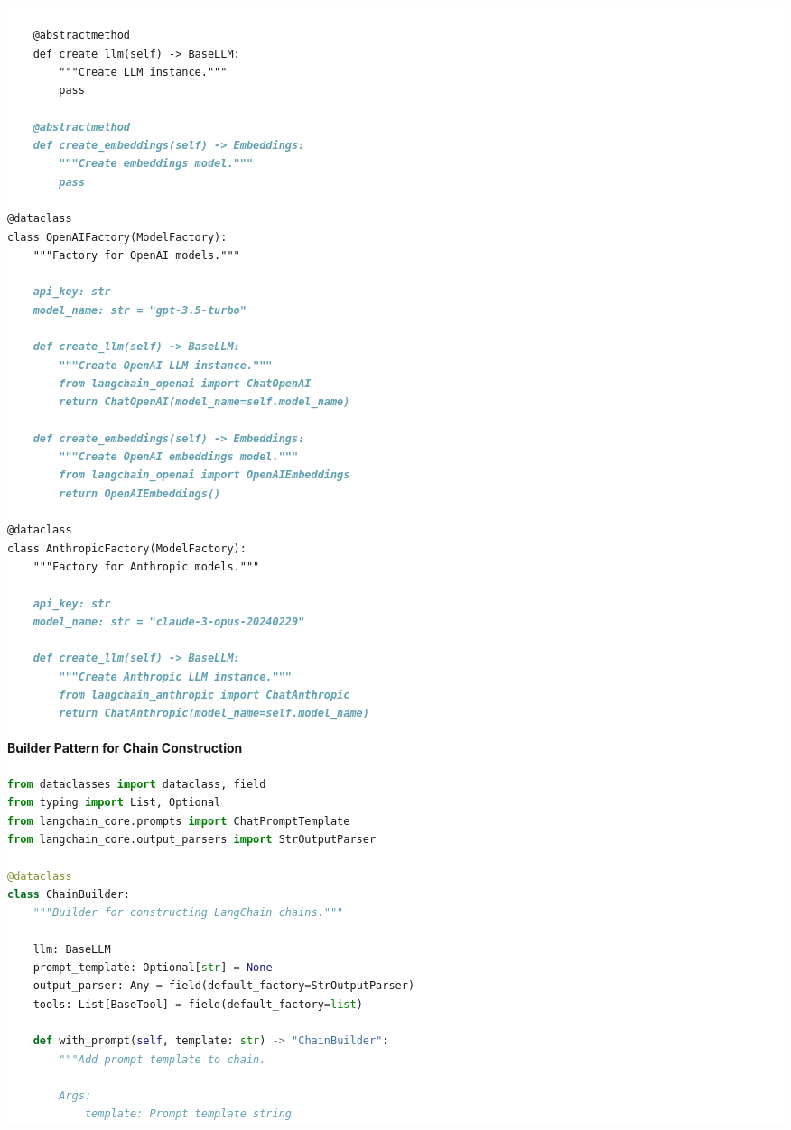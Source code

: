 ```markdown

    @abstractmethod
    def create_llm(self) -> BaseLLM:
        """Create LLM instance."""
        pass

    @abstractmethod
    def create_embeddings(self) -> Embeddings:
        """Create embeddings model."""
        pass

@dataclass
class OpenAIFactory(ModelFactory):
    """Factory for OpenAI models."""

    api_key: str
    model_name: str = "gpt-3.5-turbo"

    def create_llm(self) -> BaseLLM:
        """Create OpenAI LLM instance."""
        from langchain_openai import ChatOpenAI
        return ChatOpenAI(model_name=self.model_name)

    def create_embeddings(self) -> Embeddings:
        """Create OpenAI embeddings model."""
        from langchain_openai import OpenAIEmbeddings
        return OpenAIEmbeddings()

@dataclass
class AnthropicFactory(ModelFactory):
    """Factory for Anthropic models."""

    api_key: str
    model_name: str = "claude-3-opus-20240229"

    def create_llm(self) -> BaseLLM:
        """Create Anthropic LLM instance."""
        from langchain_anthropic import ChatAnthropic
        return ChatAnthropic(model_name=self.model_name)
```

#### Builder Pattern for Chain Construction
```python
from dataclasses import dataclass, field
from typing import List, Optional
from langchain_core.prompts import ChatPromptTemplate
from langchain_core.output_parsers import StrOutputParser

@dataclass
class ChainBuilder:
    """Builder for constructing LangChain chains."""

    llm: BaseLLM
    prompt_template: Optional[str] = None
    output_parser: Any = field(default_factory=StrOutputParser)
    tools: List[BaseTool] = field(default_factory=list)

    def with_prompt(self, template: str) -> "ChainBuilder":
        """Add prompt template to chain.

        Args:
            template: Prompt template string

```